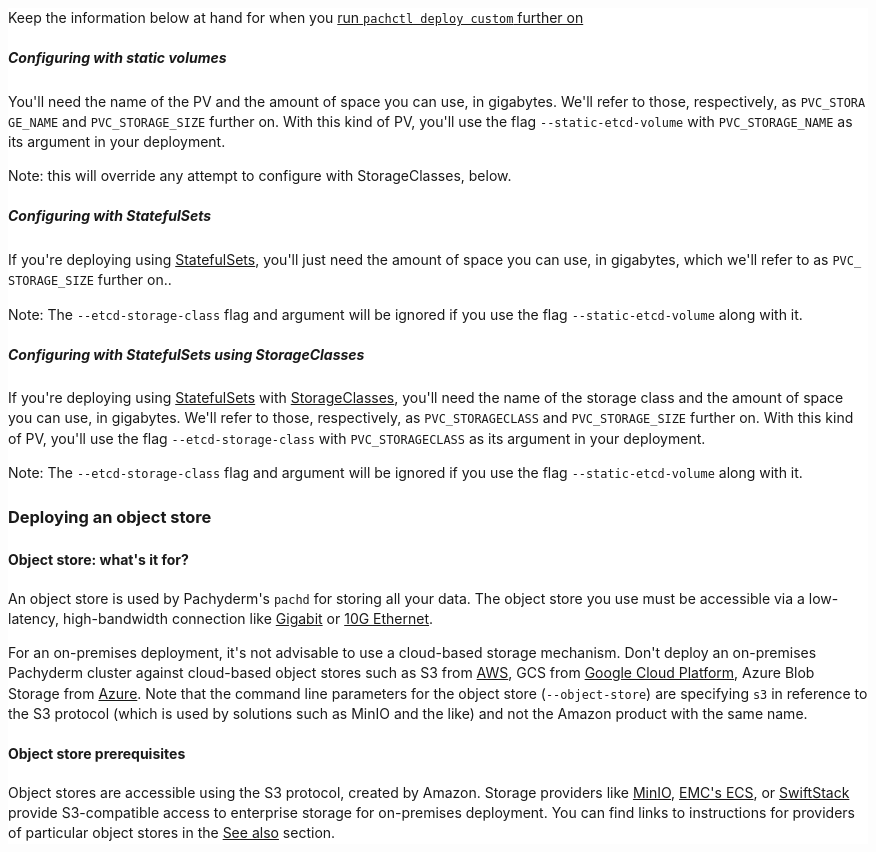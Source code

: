 Keep the information below at hand for when you [run `pachctl deploy custom` further on](deploy_custom/index.md)

##### Configuring with static volumes

You'll need the name of the PV and the amount of space you can use, in gigabytes.
We'll refer to those, respectively, as `PVC_STORAGE_NAME` and `PVC_STORAGE_SIZE` further on.
With this kind of PV,
you'll use the flag `--static-etcd-volume` with `PVC_STORAGE_NAME` as its argument in your deployment.

Note: this will override any attempt to configure with StorageClasses, below.

##### Configuring with StatefulSets

If you're deploying using [StatefulSets](#statefulsets),
you'll just need the amount of space you can use, in gigabytes, 
which we'll refer to as `PVC_STORAGE_SIZE` further on..

Note: The `--etcd-storage-class` flag and argument will be ignored if you use the flag `--static-etcd-volume` along with it.

##### Configuring with StatefulSets using StorageClasses

If you're deploying using [StatefulSets](#statefulsets) with [StorageClasses](#storageclasses), 
you'll need the name of the storage class and the amount of space you can use, in gigabytes.
We'll refer to those, respectively, as `PVC_STORAGECLASS` and `PVC_STORAGE_SIZE` further on.
With this kind of PV,
you'll use the flag `--etcd-storage-class` with `PVC_STORAGECLASS` as its argument in your deployment. 

Note: The `--etcd-storage-class` flag and argument will be ignored if you use the flag `--static-etcd-volume` along with it.

   
### Deploying an object store

#### Object store: what's it for?
An object store is used by Pachyderm's `pachd` for storing all your data. 
The object store you use must be accessible via a low-latency, high-bandwidth connection like [Gigabit](https://en.wikipedia.org/wiki/Gigabit_Ethernet)  or [10G Ethernet](https://en.wikipedia.org/wiki/10_Gigabit_Ethernet).

For an on-premises deployment, 
it's not advisable to use a cloud-based storage mechanism.
Don't deploy an on-premises Pachyderm cluster against cloud-based object stores such as S3 from [AWS](amazon_web_services/index.md), GCS from [Google Cloud Platform](google_cloud_platform.md), Azure Blob Storage from [Azure](azure.md). Note that the command line parameters for the object store (`--object-store`) are specifying `s3` in reference to the S3 protocol (which is used by solutions such as MinIO and the like) and not the Amazon product with the same name.

#### Object store prerequisites

Object stores are accessible using the S3 protocol, created by Amazon. 
Storage providers like [MinIO](https://min.io), [EMC's ECS](https://www.dellemc.com/storage/ecs/index.htm), or [SwiftStack](https://www.swiftstack.com/) provide S3-compatible access to enterprise storage for on-premises deployment. 
You can find links to instructions for providers of particular object stores in the [See also](#see-also) section.
